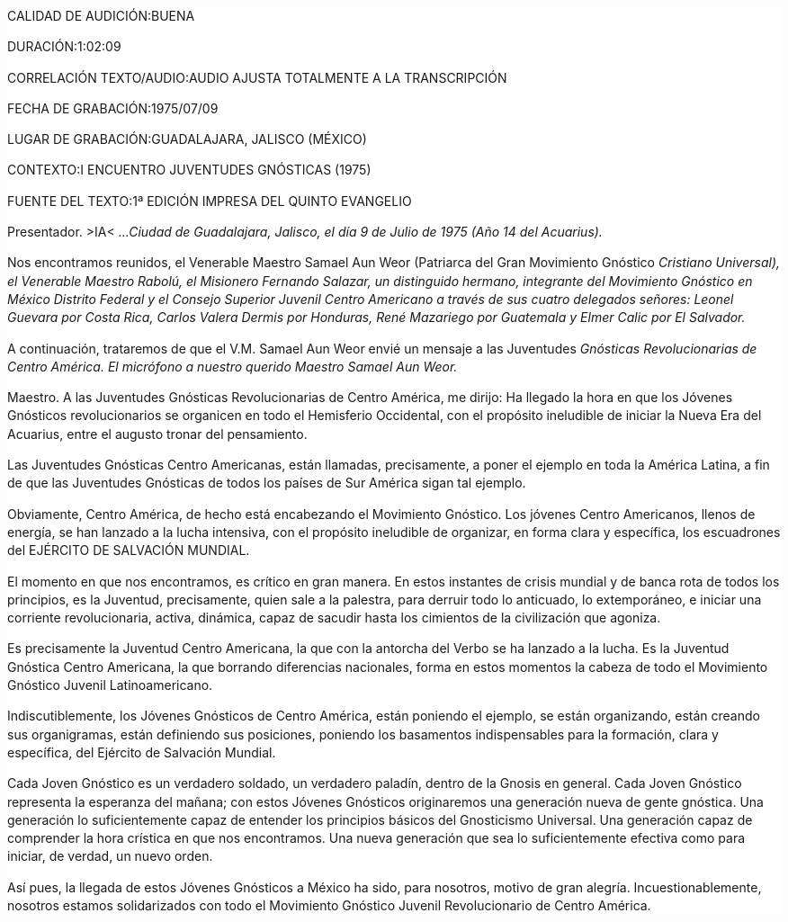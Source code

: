 CALIDAD DE AUDICIÓN:BUENA

DURACIÓN:1:02:09

CORRELACIÓN TEXTO/AUDIO:AUDIO AJUSTA TOTALMENTE A LA TRANSCRIPCIÓN

FECHA DE GRABACIÓN:1975/07/09

LUGAR DE GRABACIÓN:GUADALAJARA, JALISCO (MÉXICO)

CONTEXTO:I ENCUENTRO JUVENTUDES GNÓSTICAS (1975)

FUENTE DEL TEXTO:1ª EDICIÓN IMPRESA DEL QUINTO EVANGELIO

Presentador. \>IA< *...Ciudad de Guadalajara, Jalisco, el día 9 de Julio de 1975 (Año 14 del Acuarius).*

Nos encontramos reunidos, el Venerable Maestro Samael Aun Weor (Patriarca del Gran Movimiento Gnóstico *Cristiano Universal), el Venerable Maestro Rabolú, el Misionero Fernando Salazar, un distinguido hermano, integrante del Movimiento Gnóstico en México Distrito Federal y el Consejo Superior Juvenil Centro Americano a través de sus cuatro delegados señores: Leonel Guevara por Costa Rica, Carlos Valera Dermis por Honduras, René Mazariego por Guatemala y Elmer Calic por El Salvador.*

A continuación, trataremos de que el V.M. Samael Aun Weor envié un mensaje a las Juventudes *Gnósticas Revolucionarias de Centro América. El micrófono a nuestro querido Maestro Samael Aun Weor.*

Maestro. A las Juventudes Gnósticas Revolucionarias de Centro América, me dirijo: Ha llegado la hora en que los Jóvenes Gnósticos revolucionarios se organicen en todo el Hemisferio Occidental, con el propósito ineludible de iniciar la Nueva Era del Acuarius, entre el augusto tronar del pensamiento.

Las Juventudes Gnósticas Centro Americanas, están llamadas, precisamente, a poner el ejemplo en toda la América Latina, a fin de que las Juventudes Gnósticas de todos los países de Sur América sigan tal ejemplo.

Obviamente, Centro América, de hecho está encabezando el Movimiento Gnóstico. Los jóvenes Centro Americanos, llenos de energía, se han lanzado a la lucha intensiva, con el propósito ineludible de organizar, en forma clara y específica, los escuadrones del EJÉRCITO DE SALVACIÓN MUNDIAL.

El momento en que nos encontramos, es crítico en gran manera. En estos instantes de crisis mundial y de banca rota de todos los principios, es la Juventud, precisamente, quien sale a la palestra, para derruir todo lo anticuado, lo extemporáneo, e iniciar una corriente revolucionaria, activa, dinámica, capaz de sacudir hasta los cimientos de la civilización que agoniza.

Es precisamente la Juventud Centro Americana, la que con la antorcha del Verbo se ha lanzado a la lucha. Es la Juventud Gnóstica Centro Americana, la que borrando diferencias nacionales, forma en estos momentos la cabeza de todo el Movimiento Gnóstico Juvenil Latinoamericano.

Indiscutiblemente, los Jóvenes Gnósticos de Centro América, están poniendo el ejemplo, se están organizando, están creando sus organigramas, están definiendo sus posiciones, poniendo los basamentos indispensables para la formación, clara y específica, del Ejército de Salvación Mundial.

Cada Joven Gnóstico es un verdadero soldado, un verdadero paladín, dentro de la Gnosis en general. Cada Joven Gnóstico representa la esperanza del mañana; con estos Jóvenes Gnósticos originaremos una generación nueva de gente gnóstica. Una generación lo suficientemente capaz de entender los principios básicos del Gnosticismo Universal. Una generación capaz de comprender la hora crística en que nos encontramos. Una nueva generación que sea lo suficientemente efectiva como para iniciar, de verdad, un nuevo orden.

Así pues, la llegada de estos Jóvenes Gnósticos a México ha sido, para nosotros, motivo de gran alegría. Incuestionablemente, nosotros estamos solidarizados con todo el Movimiento Gnóstico Juvenil Revolucionario de Centro América.
